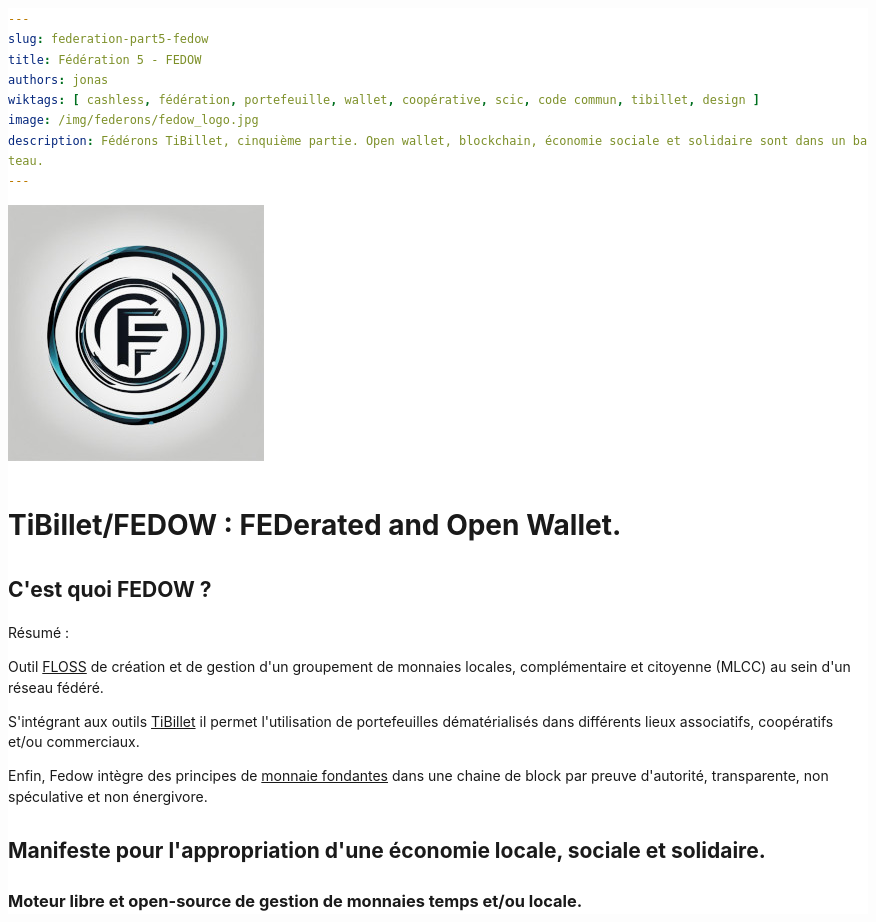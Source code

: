 ```yaml
---
slug: federation-part5-fedow
title: Fédération 5 - FEDOW
authors: jonas
wiktags: [ cashless, fédération, portefeuille, wallet, coopérative, scic, code commun, tibillet, design ]
image: /img/federons/fedow_logo.jpg
description: Fédérons TiBillet, cinquième partie. Open wallet, blockchain, économie sociale et solidaire sont dans un bateau.
---
```


![/img/federons/fedow_logo.jpg](/img/federons/fedow_logo.jpg)

# TiBillet/FEDOW : **FED**erated and **O**pen **W**allet.

## C'est quoi FEDOW ?

Résumé : 

Outil [FLOSS](https://fr.wikipedia.org/wiki/Free/Libre_Open_Source_Software) de création et de gestion d'un groupement de monnaies locales, complémentaire et citoyenne (MLCC) au sein d'un réseau fédéré. 

S'intégrant aux outils [TiBillet](https://tibillet.org) il permet l'utilisation de portefeuilles dématérialisés dans différents lieux associatifs, coopératifs et/ou commerciaux.

Enfin, Fedow intègre des principes de [monnaie fondantes](https://fr.wikipedia.org/wiki/Monnaie_fondante) dans une chaine de block par preuve d'autorité, transparente, non spéculative et non énergivore.

## Manifeste pour l'appropriation d'une économie locale, sociale et solidaire.

### Moteur libre et open-source de gestion de monnaies temps et/ou locale.
